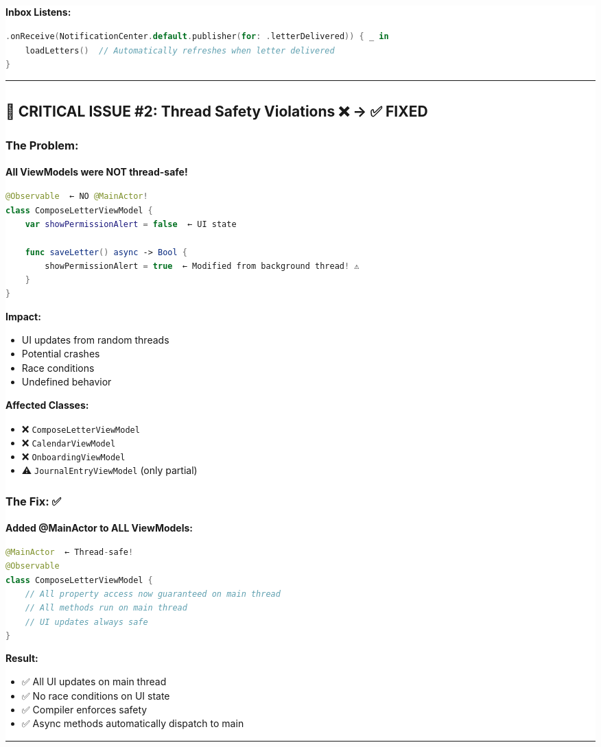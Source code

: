 **Inbox Listens:**
```swift
.onReceive(NotificationCenter.default.publisher(for: .letterDelivered)) { _ in
    loadLetters()  // Automatically refreshes when letter delivered
}
```

---

## 🚨 **CRITICAL ISSUE #2: Thread Safety Violations** ❌ → ✅ FIXED

### **The Problem:**
**All ViewModels were NOT thread-safe!**

```swift
@Observable  ← NO @MainActor!
class ComposeLetterViewModel {
    var showPermissionAlert = false  ← UI state
    
    func saveLetter() async -> Bool {
        showPermissionAlert = true  ← Modified from background thread! ⚠️
    }
}
```

**Impact:**
- UI updates from random threads
- Potential crashes
- Race conditions
- Undefined behavior

**Affected Classes:**
- ❌ `ComposeLetterViewModel`
- ❌ `CalendarViewModel`
- ❌ `OnboardingViewModel`  
- ⚠️ `JournalEntryViewModel` (only partial)

### **The Fix:** ✅

**Added @MainActor to ALL ViewModels:**
```swift
@MainActor  ← Thread-safe!
@Observable
class ComposeLetterViewModel {
    // All property access now guaranteed on main thread
    // All methods run on main thread
    // UI updates always safe
}
```

**Result:**
- ✅ All UI updates on main thread
- ✅ No race conditions on UI state
- ✅ Compiler enforces safety
- ✅ Async methods automatically dispatch to main

---